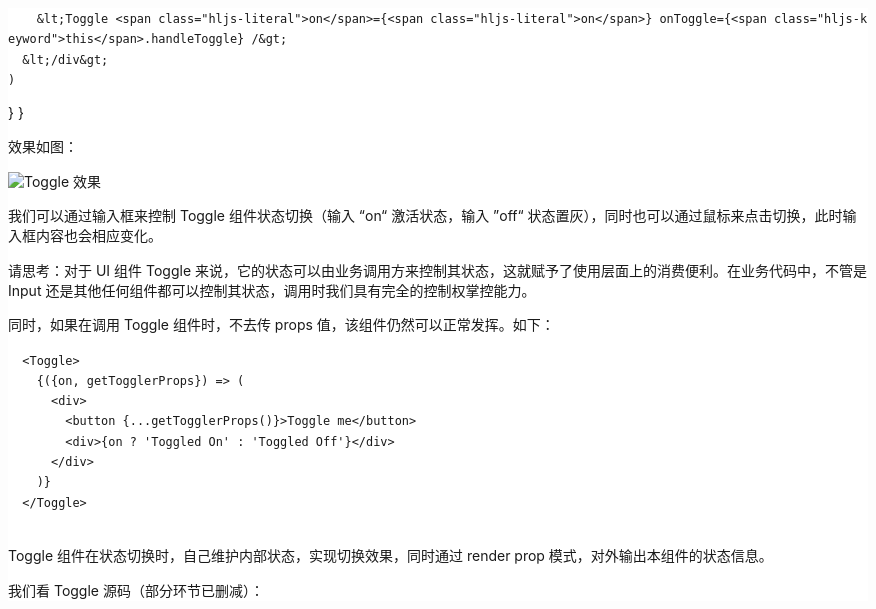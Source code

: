         &lt;Toggle <span class="hljs-literal">on</span>={<span class="hljs-literal">on</span>} onToggle={<span class="hljs-keyword">this</span>.handleToggle} /&gt;
      &lt;/div&gt;
    )
  }
}
</code></pre>
<p>效果如图：</p>
<p><span class="img-wrap"><img data-src="/img/remote/1460000016374193?w=552&amp;h=458" src="https://static.alili.tech/img/remote/1460000016374193?w=552&amp;h=458" alt="Toggle 效果" title="Toggle 效果" style="cursor: pointer;"></span></p>
<p>我们可以通过输入框来控制 Toggle 组件状态切换（输入 “on“ 激活状态，输入 ”off“ 状态置灰），同时也可以通过鼠标来点击切换，此时输入框内容也会相应变化。</p>
<p>请思考：对于 UI 组件 Toggle 来说，它的状态可以由业务调用方来控制其状态，这就赋予了使用层面上的消费便利。在业务代码中，不管是 Input 还是其他任何组件都可以控制其状态，调用时我们具有完全的控制权掌控能力。</p>
<p>同时，如果在调用 Toggle 组件时，不去传 props 值，该组件仍然可以正常发挥。如下：</p>
<div class="widget-codetool" style="display:none;">
      <div class="widget-codetool--inner">
      <span class="selectCode code-tool" data-toggle="tooltip" data-placement="top" title="" data-original-title="全选"></span>
      <span type="button" class="copyCode code-tool" data-toggle="tooltip" data-placement="top" data-clipboard-text="  <Toggle>
    {({on, getTogglerProps}) => (
      <div>
        <button {...getTogglerProps()}>Toggle me</button>
        <div>{on ? 'Toggled On' : 'Toggled Off'}</div>
      </div>
    )}
  </Toggle>
  " title="" data-original-title="复制"></span>
      <span type="button" class="saveToNote code-tool" data-toggle="tooltip" data-placement="top" title="" data-original-title="放进笔记"></span>
      </div>
      </div><pre class="hljs dust"><code><span class="xml">  <span class="hljs-tag">&lt;<span class="hljs-name">Toggle</span>&gt;</span>
    </span><span class="hljs-template-variable">{({on, getTogglerProps}</span><span class="xml">) =&gt; (
      <span class="hljs-tag">&lt;<span class="hljs-name">div</span>&gt;</span>
        <span class="hljs-tag">&lt;<span class="hljs-name">button</span> </span></span><span class="hljs-template-variable">{...getTogglerProps()}</span><span class="xml"><span class="hljs-tag">&gt;</span>Toggle me<span class="hljs-tag">&lt;/<span class="hljs-name">button</span>&gt;</span>
        <span class="hljs-tag">&lt;<span class="hljs-name">div</span>&gt;</span></span><span class="hljs-template-variable">{on ? 'Toggled On' : 'Toggled Off'}</span><span class="xml"><span class="hljs-tag">&lt;/<span class="hljs-name">div</span>&gt;</span>
      <span class="hljs-tag">&lt;/<span class="hljs-name">div</span>&gt;</span>
    )}
  <span class="hljs-tag">&lt;/<span class="hljs-name">Toggle</span>&gt;</span>
  </span></code></pre>
<p>Toggle 组件在状态切换时，自己维护内部状态，实现切换效果，同时通过 render prop 模式，对外输出本组件的状态信息。</p>
<p>我们看 Toggle 源码（部分环节已删减）：</p>
<div class="widget-codetool" style="display:none;">
      <div class="widget-codetool--inner">
      <span class="selectCode code-tool" data-toggle="tooltip" data-placement="top" title="" data-original-title="全选"></span>
      <span type="button" class="copyCode code-tool" data-toggle="tooltip" data-placement="top" data-clipboard-text="const callAll = (...fns) => (...args) => fns.forEach(fn => fn &amp;&amp; fn(...args))
